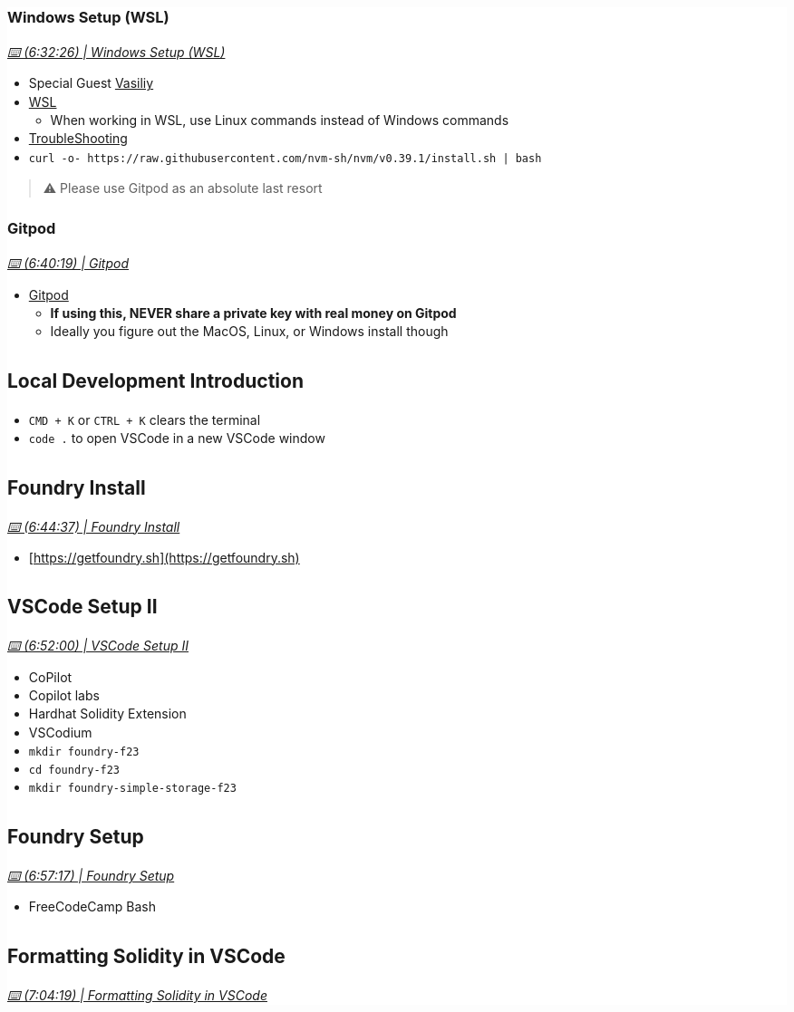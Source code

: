### Windows Setup (WSL)

_[⌨️ (6:32:26) | Windows Setup (WSL) ](https://youtu.be/umepbfKp5rI?t=23546)_

- Special Guest [Vasiliy](https://twitter.com/cromewar)
- [WSL](https://docs.microsoft.com/en-us/windows/wsl/install)
  - When working in WSL, use Linux commands instead of Windows commands
- [TroubleShooting](https://docs.microsoft.com/en-us/windows/wsl/troubleshooting)
- `curl -o- https://raw.githubusercontent.com/nvm-sh/nvm/v0.39.1/install.sh | bash`

> ⚠️ Please use Gitpod as an absolute last resort

### Gitpod

_[⌨️ (6:40:19) | Gitpod ](https://youtu.be/umepbfKp5rI?t=24019)_

- [Gitpod](https://www.gitpod.io/)
  - **If using this, NEVER share a private key with real money on Gitpod**
  - Ideally you figure out the MacOS, Linux, or Windows install though

## Local Development Introduction

- `CMD + K` or `CTRL + K` clears the terminal
- `code .` to open VSCode in a new VSCode window

## Foundry Install

_[⌨️ (6:44:37) | Foundry Install ](https://youtu.be/umepbfKp5rI?t=24277)_

- [https://getfoundry.sh](https://getfoundry.sh)

## VSCode Setup II

_[⌨️ (6:52:00) | VSCode Setup II ](https://youtu.be/umepbfKp5rI?t=24720)_

- CoPilot
- Copilot labs
- Hardhat Solidity Extension
- VSCodium
- `mkdir foundry-f23`
- `cd foundry-f23`
- `mkdir foundry-simple-storage-f23`

## Foundry Setup

_[⌨️ (6:57:17) | Foundry Setup ](https://youtu.be/umepbfKp5rI?t=25037)_

- FreeCodeCamp Bash

## Formatting Solidity in VSCode

_[⌨️ (7:04:19) | Formatting Solidity in VSCode ](https://youtu.be/umepbfKp5rI?t=25459)_
